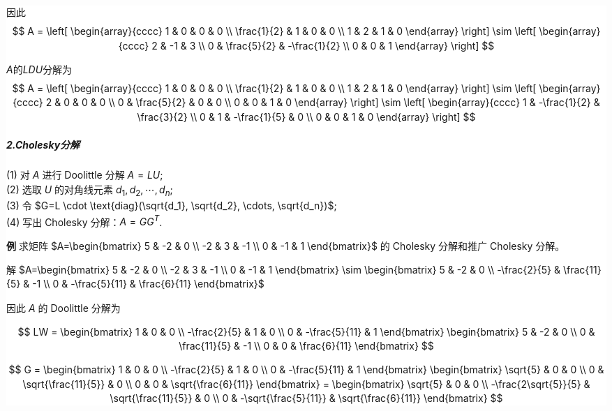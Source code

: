 因此
$$
A = \left[ \begin{array}{cccc}
1 & 0 & 0 & 0 \\
\frac{1}{2} & 1 & 0 & 0 \\
1 & 2 & 1 & 0 
\end{array} \right] \sim \left[ \begin{array}{cccc}
2 & -1 & 3 \\
0 & \frac{5}{2} & -\frac{1}{2} \\
0 & 0 & 1 
\end{array} \right]
$$

$A$的$LDU$分解为
$$
A = \left[ \begin{array}{cccc}
1 & 0 & 0 & 0 \\
\frac{1}{2} & 1 & 0 & 0 \\
1 & 2 & 1 & 0 
\end{array} \right] \sim \left[ \begin{array}{cccc}
2 & 0 & 0 & 0 \\
0 & \frac{5}{2} & 0 & 0 \\
0 & 0 & 1 & 0 
\end{array} \right] \sim \left[ \begin{array}{cccc}
1 & -\frac{1}{2} & \frac{3}{2} \\
0 & 1 & -\frac{1}{5} & 0 \\
0 & 0 & 1 & 0 
\end{array} \right]
$$


##### 2.Cholesky分解  
(1) 对 $A$ 进行 Doolittle 分解 $A=LU$;  
(2) 选取 $U$ 的对角线元素 $d_1, d_2, \cdots, d_n$;  
(3) 令 $G=L \cdot \text{diag}(\sqrt{d_1}, \sqrt{d_2}, \cdots, \sqrt{d_n})$;  
(4) 写出 Cholesky 分解：$A=GG^T$.  

**例** 求矩阵 $A=\begin{bmatrix} 5 & -2 & 0 \\ -2 & 3 & -1 \\ 0 & -1 & 1 \end{bmatrix}$ 的 Cholesky 分解和推广 Cholesky 分解。

解 $A=\begin{bmatrix} 5 & -2 & 0 \\ -2 & 3 & -1 \\ 0 & -1 & 1 \end{bmatrix} \sim \begin{bmatrix} 5 & -2 & 0 \\ -\frac{2}{5} & \frac{11}{5} & -1 \\ 0 & -\frac{5}{11} & \frac{6}{11} \end{bmatrix}$

因此 $A$ 的 Doolittle 分解为

$$
LW = \begin{bmatrix} 1 & 0 & 0 \\ -\frac{2}{5} & 1 & 0 \\ 0 & -\frac{5}{11} & 1 \end{bmatrix} \begin{bmatrix} 5 & -2 & 0 \\ 0 & \frac{11}{5} & -1 \\ 0 & 0 & \frac{6}{11} \end{bmatrix}
$$

$$
G = \begin{bmatrix} 1 & 0 & 0 \\ -\frac{2}{5} & 1 & 0 \\ 0 & -\frac{5}{11} & 1 \end{bmatrix} \begin{bmatrix} \sqrt{5} & 0 & 0 \\ 0 & \sqrt{\frac{11}{5}} & 0 \\ 0 & 0 & \sqrt{\frac{6}{11}} \end{bmatrix} = \begin{bmatrix} \sqrt{5} & 0 & 0 \\ -\frac{2\sqrt{5}}{5} & \sqrt{\frac{11}{5}} & 0 \\ 0 & -\sqrt{\frac{5}{11}} & \sqrt{\frac{6}{11}} \end{bmatrix}
$$
